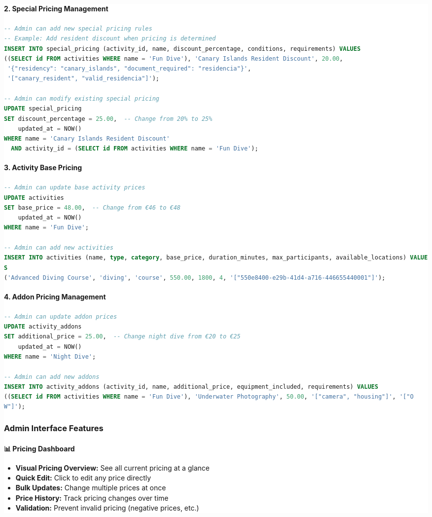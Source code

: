 #### **2. Special Pricing Management**
```sql
-- Admin can add new special pricing rules
-- Example: Add resident discount when pricing is determined
INSERT INTO special_pricing (activity_id, name, discount_percentage, conditions, requirements) VALUES
((SELECT id FROM activities WHERE name = 'Fun Dive'), 'Canary Islands Resident Discount', 20.00,
 '{"residency": "canary_islands", "document_required": "residencia"}',
 '["canary_resident", "valid_residencia"]');

-- Admin can modify existing special pricing
UPDATE special_pricing 
SET discount_percentage = 25.00,  -- Change from 20% to 25%
    updated_at = NOW()
WHERE name = 'Canary Islands Resident Discount'
  AND activity_id = (SELECT id FROM activities WHERE name = 'Fun Dive');
```

#### **3. Activity Base Pricing**
```sql
-- Admin can update base activity prices
UPDATE activities 
SET base_price = 48.00,  -- Change from €46 to €48
    updated_at = NOW()
WHERE name = 'Fun Dive';

-- Admin can add new activities
INSERT INTO activities (name, type, category, base_price, duration_minutes, max_participants, available_locations) VALUES
('Advanced Diving Course', 'diving', 'course', 550.00, 1800, 4, '["550e8400-e29b-41d4-a716-446655440001"]');
```

#### **4. Addon Pricing Management**
```sql
-- Admin can update addon prices
UPDATE activity_addons 
SET additional_price = 25.00,  -- Change night dive from €20 to €25
    updated_at = NOW()
WHERE name = 'Night Dive';

-- Admin can add new addons
INSERT INTO activity_addons (activity_id, name, additional_price, equipment_included, requirements) VALUES
((SELECT id FROM activities WHERE name = 'Fun Dive'), 'Underwater Photography', 50.00, '["camera", "housing"]', '["OW"]');
```

### **Admin Interface Features**

#### **📊 Pricing Dashboard**
- **Visual Pricing Overview:** See all current pricing at a glance
- **Quick Edit:** Click to edit any price directly
- **Bulk Updates:** Change multiple prices at once
- **Price History:** Track pricing changes over time
- **Validation:** Prevent invalid pricing (negative prices, etc.)
